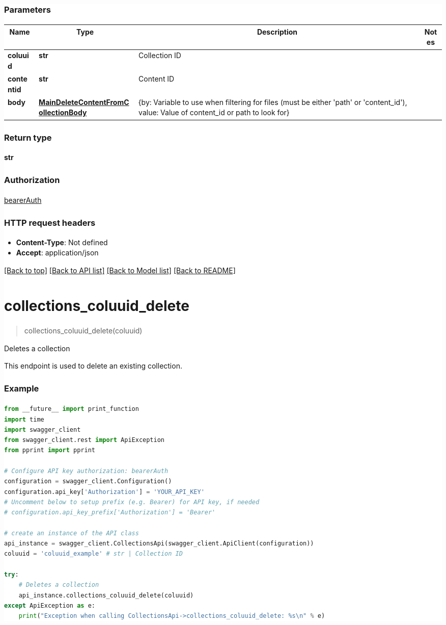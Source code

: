### Parameters

Name | Type | Description  | Notes
------------- | ------------- | ------------- | -------------
 **coluuid** | **str**| Collection ID | 
 **contentid** | **str**| Content ID | 
 **body** | [**MainDeleteContentFromCollectionBody**](MainDeleteContentFromCollectionBody.md)| {by: Variable to use when filtering for files (must be either &#39;path&#39; or &#39;content_id&#39;), value: Value of content_id or path to look for} | 

### Return type

**str**

### Authorization

[bearerAuth](../README.md#bearerAuth)

### HTTP request headers

 - **Content-Type**: Not defined
 - **Accept**: application/json

[[Back to top]](#) [[Back to API list]](../README.md#documentation-for-api-endpoints) [[Back to Model list]](../README.md#documentation-for-models) [[Back to README]](../README.md)

# **collections_coluuid_delete**
> collections_coluuid_delete(coluuid)

Deletes a collection

This endpoint is used to delete an existing collection.

### Example
```python
from __future__ import print_function
import time
import swagger_client
from swagger_client.rest import ApiException
from pprint import pprint

# Configure API key authorization: bearerAuth
configuration = swagger_client.Configuration()
configuration.api_key['Authorization'] = 'YOUR_API_KEY'
# Uncomment below to setup prefix (e.g. Bearer) for API key, if needed
# configuration.api_key_prefix['Authorization'] = 'Bearer'

# create an instance of the API class
api_instance = swagger_client.CollectionsApi(swagger_client.ApiClient(configuration))
coluuid = 'coluuid_example' # str | Collection ID

try:
    # Deletes a collection
    api_instance.collections_coluuid_delete(coluuid)
except ApiException as e:
    print("Exception when calling CollectionsApi->collections_coluuid_delete: %s\n" % e)
```

